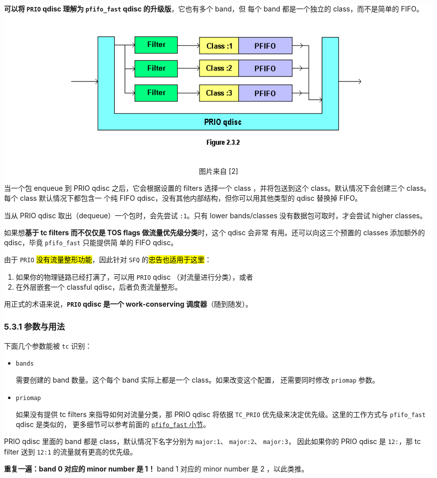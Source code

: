 **可以将 `PRIO` qdisc 理解为 `pfifo_fast` qdisc 的升级版**，它也有多个 band，但
每个 band 都是一个独立的 class，而不是简单的 FIFO。

<p align="center"><img src="/assets/img/lartc-qdisc/prio-qdisc-2.gif" width="70%" height="70%"></p>
<p align="center">图片来自 [2]</p>

当一个包 enqueue 到 PRIO qdisc 之后，它会根据设置的 filters 选择一个 class
，并将包送到这个 class。默认情况下会创建三个 class。每个 class 默认情况下都包含一
个纯 FIFO qdisc，没有其他内部结构，但你可以用其他类型的 qdisc 替换掉 FIFO。

当从 PRIO qdisc 取出（dequeue）一个包时，会先尝试 `:1`。只有 lower bands/classes
没有数据包可取时，才会尝试 higher classes。

如果想**基于 tc filters 而不仅仅是 TOS flags 做流量优先级分类**时，这个 qdisc 会非常
有用。还可以向这三个预置的 classes 添加额外的 qdisc，毕竟 `pfifo_fast` 只能提供简
单的 FIFO qdisc。

由于 `PRIO` <mark>没有流量整形功能</mark>，因此针对 `SFQ` 的<mark>忠告也适用于这里</mark>：

1. 如果你的物理链路已经打满了，可以用 `PRIO` qdisc （对流量进行分类），或者
2. 在外层嵌套一个 classful qdisc，后者负责流量整形。

用正式的术语来说，**`PRIO` qdisc 是一个 work-conserving 调度器**（随到随发）。

### 5.3.1 参数与用法

下面几个参数能被 `tc` 识别：

* `bands`

    需要创建的 band 数量。这个每个 band 实际上都是一个 class。如果改变这个配置，
    还需要同时修改 `priomap` 参数。

* `priomap`

    如果没有提供 tc filters 来指导如何对流量分类，那 PRIO qdisc 将依据
    `TC_PRIO` 优先级来决定优先级。这里的工作方式与 `pfifo_fast` qdisc 是类似的，
    更多细节可以参考前面的 [`pfifo_fast` 小节](#pfifo_fast)。

PRIO qdisc 里面的 band 都是 class，默认情况下名字分别为 `major:1`、 `major:2`、 `major:3`，
因此如果你的 PRIO qdisc 是 `12:`，那 tc filter 送到 `12:1` 的流量就有更高的优先级。

**重复一遍：band 0 对应的 minor number 是 1！** band 1 对应的 minor number 是 2
，以此类推。
